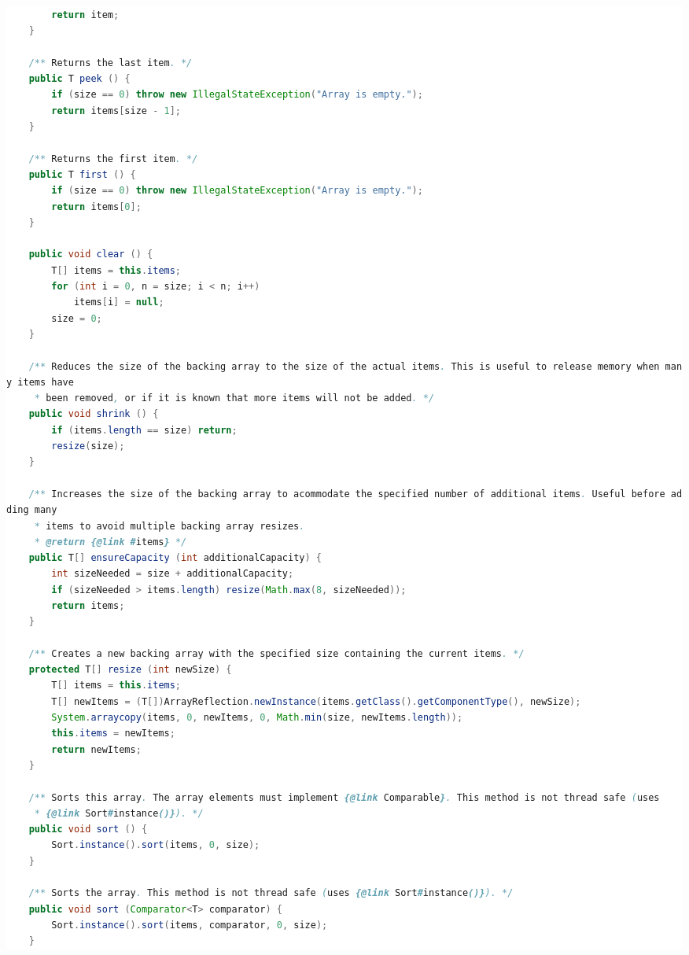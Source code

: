 ```java
		return item;
	}

	/** Returns the last item. */
	public T peek () {
		if (size == 0) throw new IllegalStateException("Array is empty.");
		return items[size - 1];
	}

	/** Returns the first item. */
	public T first () {
		if (size == 0) throw new IllegalStateException("Array is empty.");
		return items[0];
	}

	public void clear () {
		T[] items = this.items;
		for (int i = 0, n = size; i < n; i++)
			items[i] = null;
		size = 0;
	}

	/** Reduces the size of the backing array to the size of the actual items. This is useful to release memory when many items have
	 * been removed, or if it is known that more items will not be added. */
	public void shrink () {
		if (items.length == size) return;
		resize(size);
	}

	/** Increases the size of the backing array to acommodate the specified number of additional items. Useful before adding many
	 * items to avoid multiple backing array resizes.
	 * @return {@link #items} */
	public T[] ensureCapacity (int additionalCapacity) {
		int sizeNeeded = size + additionalCapacity;
		if (sizeNeeded > items.length) resize(Math.max(8, sizeNeeded));
		return items;
	}

	/** Creates a new backing array with the specified size containing the current items. */
	protected T[] resize (int newSize) {
		T[] items = this.items;
		T[] newItems = (T[])ArrayReflection.newInstance(items.getClass().getComponentType(), newSize);
		System.arraycopy(items, 0, newItems, 0, Math.min(size, newItems.length));
		this.items = newItems;
		return newItems;
	}

	/** Sorts this array. The array elements must implement {@link Comparable}. This method is not thread safe (uses
	 * {@link Sort#instance()}). */
	public void sort () {
		Sort.instance().sort(items, 0, size);
	}

	/** Sorts the array. This method is not thread safe (uses {@link Sort#instance()}). */
	public void sort (Comparator<T> comparator) {
		Sort.instance().sort(items, comparator, 0, size);
	}

```